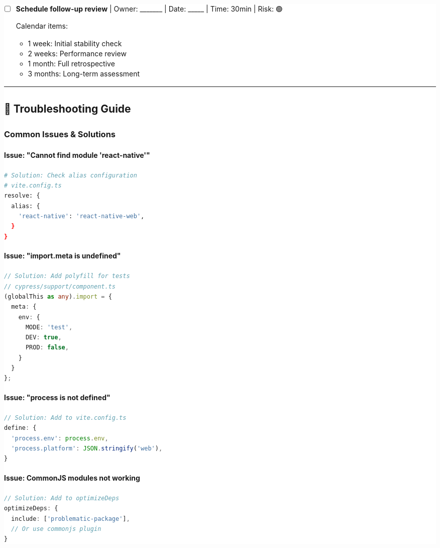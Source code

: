 - [ ] **Schedule follow-up review** | Owner: _______ | Date: _____ | Time: 30min | Risk: 🟢

  Calendar items:
  - 1 week: Initial stability check
  - 2 weeks: Performance review
  - 1 month: Full retrospective
  - 3 months: Long-term assessment

---

## 🔧 Troubleshooting Guide

### Common Issues & Solutions

#### Issue: "Cannot find module 'react-native'"
```bash
# Solution: Check alias configuration
# vite.config.ts
resolve: {
  alias: {
    'react-native': 'react-native-web',
  }
}
```

#### Issue: "import.meta is undefined"
```typescript
// Solution: Add polyfill for tests
// cypress/support/component.ts
(globalThis as any).import = {
  meta: {
    env: {
      MODE: 'test',
      DEV: true,
      PROD: false,
    }
  }
};
```

#### Issue: "process is not defined"
```typescript
// Solution: Add to vite.config.ts
define: {
  'process.env': process.env,
  'process.platform': JSON.stringify('web'),
}
```

#### Issue: CommonJS modules not working
```typescript
// Solution: Add to optimizeDeps
optimizeDeps: {
  include: ['problematic-package'],
  // Or use commonjs plugin
}
```
